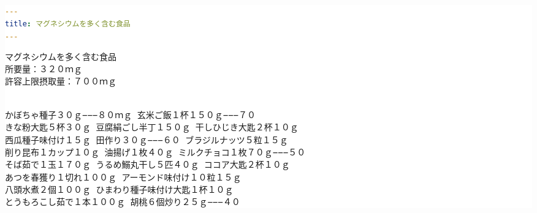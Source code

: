 ```yaml
---
title: マグネシウムを多く含む食品
---
```


<BODY BGCOLOR="#99CCCC">
<PRE>
マグネシウムを多く含む食品
所要量：３２０ｍｇ
許容上限摂取量：７００ｍｇ

かぼちゃ種子３０ｇ−−−８０ｍｇ
玄米ご飯１杯１５０ｇ−−−７０
きな粉大匙５杯３０ｇ
豆腐絹ごし半丁１５０ｇ
干しひじき大匙２杯１０ｇ
西瓜種子味付け１５ｇ
田作り３０ｇ−−−６０
ブラジルナッツ５粒１５ｇ
削り昆布１カップ１０ｇ
油揚げ１枚４０ｇ
ミルクチョコ１枚７０ｇ−−−５０
そば茹で１玉１７０ｇ
うるめ鰯丸干し５匹４０ｇ
ココア大匙２杯１０ｇ
あつを春獲り１切れ１００ｇ
アーモンド味付け１０粒１５ｇ
八頭水煮２個１００ｇ
ひまわり種子味付け大匙１杯１０ｇ
とうもろこし茹で１本１００ｇ
胡桃６個炒り２５ｇ−−−４０
</PRE>

